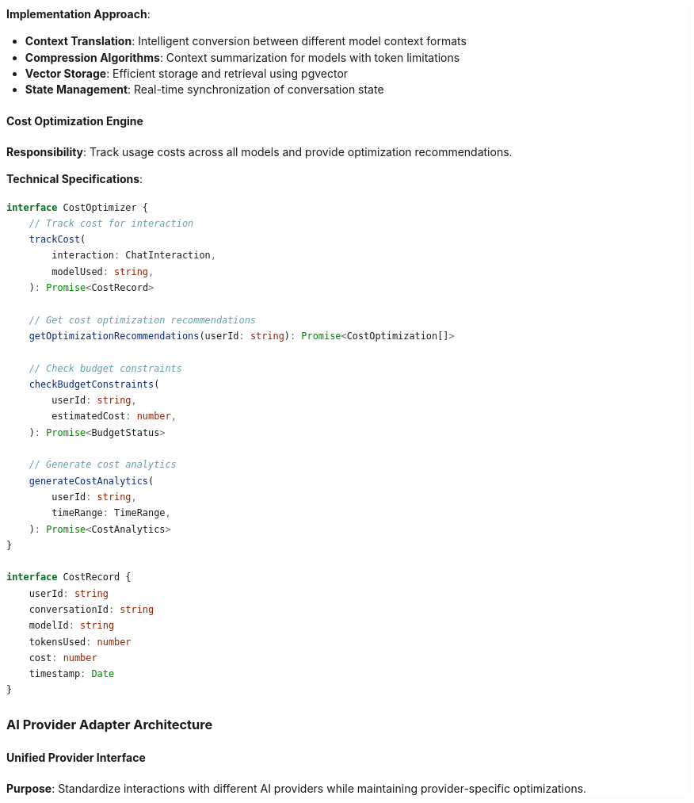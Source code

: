 **Implementation Approach**:

- **Context Translation**: Intelligent conversion between different model context formats
- **Compression Algorithms**: Context summarization for models with token limitations
- **Vector Storage**: Efficient storage and retrieval using pgvector
- **State Management**: Real-time synchronization of conversation state

#### Cost Optimization Engine

**Responsibility**: Track usage costs across all models and provide optimization recommendations.

**Technical Specifications**:

```typescript
interface CostOptimizer {
	// Track cost for interaction
	trackCost(
		interaction: ChatInteraction,
		modelUsed: string,
	): Promise<CostRecord>

	// Get cost optimization recommendations
	getOptimizationRecommendations(userId: string): Promise<CostOptimization[]>

	// Check budget constraints
	checkBudgetConstraints(
		userId: string,
		estimatedCost: number,
	): Promise<BudgetStatus>

	// Generate cost analytics
	generateCostAnalytics(
		userId: string,
		timeRange: TimeRange,
	): Promise<CostAnalytics>
}

interface CostRecord {
	userId: string
	conversationId: string
	modelId: string
	tokensUsed: number
	cost: number
	timestamp: Date
}
```

### AI Provider Adapter Architecture

#### Unified Provider Interface

**Purpose**: Standardize interactions with different AI providers while maintaining provider-specific optimizations.
